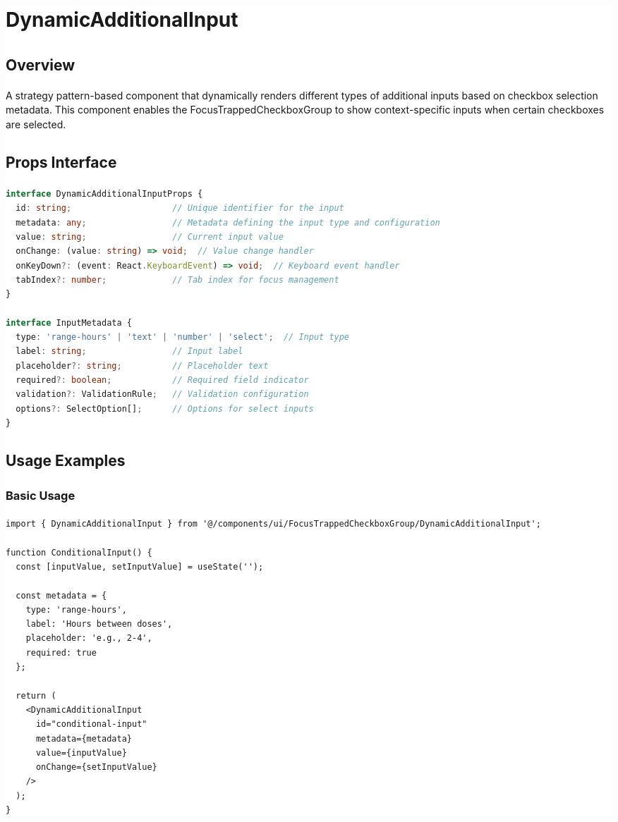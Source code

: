 # DynamicAdditionalInput

## Overview

A strategy pattern-based component that dynamically renders different types of additional inputs based on checkbox selection metadata. This component enables the FocusTrappedCheckboxGroup to show context-specific inputs when certain checkboxes are selected.

## Props Interface

```typescript
interface DynamicAdditionalInputProps {
  id: string;                    // Unique identifier for the input
  metadata: any;                 // Metadata defining the input type and configuration
  value: string;                 // Current input value
  onChange: (value: string) => void;  // Value change handler
  onKeyDown?: (event: React.KeyboardEvent) => void;  // Keyboard event handler
  tabIndex?: number;             // Tab index for focus management
}

interface InputMetadata {
  type: 'range-hours' | 'text' | 'number' | 'select';  // Input type
  label: string;                 // Input label
  placeholder?: string;          // Placeholder text
  required?: boolean;            // Required field indicator
  validation?: ValidationRule;   // Validation configuration
  options?: SelectOption[];      // Options for select inputs
}
```

## Usage Examples

### Basic Usage

```tsx
import { DynamicAdditionalInput } from '@/components/ui/FocusTrappedCheckboxGroup/DynamicAdditionalInput';

function ConditionalInput() {
  const [inputValue, setInputValue] = useState('');
  
  const metadata = {
    type: 'range-hours',
    label: 'Hours between doses',
    placeholder: 'e.g., 2-4',
    required: true
  };

  return (
    <DynamicAdditionalInput
      id="conditional-input"
      metadata={metadata}
      value={inputValue}
      onChange={setInputValue}
    />
  );
}
```

